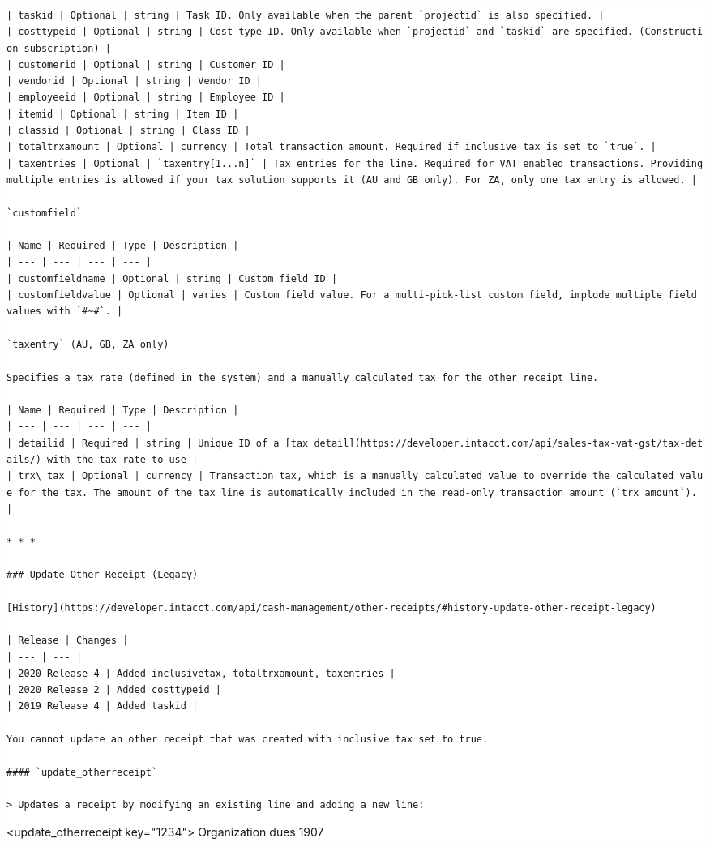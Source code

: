 ```
| taskid | Optional | string | Task ID. Only available when the parent `projectid` is also specified. |
| costtypeid | Optional | string | Cost type ID. Only available when `projectid` and `taskid` are specified. (Construction subscription) |
| customerid | Optional | string | Customer ID |
| vendorid | Optional | string | Vendor ID |
| employeeid | Optional | string | Employee ID |
| itemid | Optional | string | Item ID |
| classid | Optional | string | Class ID |
| totaltrxamount | Optional | currency | Total transaction amount. Required if inclusive tax is set to `true`. |
| taxentries | Optional | `taxentry[1...n]` | Tax entries for the line. Required for VAT enabled transactions. Providing multiple entries is allowed if your tax solution supports it (AU and GB only). For ZA, only one tax entry is allowed. |

`customfield`

| Name | Required | Type | Description |
| --- | --- | --- | --- |
| customfieldname | Optional | string | Custom field ID |
| customfieldvalue | Optional | varies | Custom field value. For a multi-pick-list custom field, implode multiple field values with `#~#`. |

`taxentry` (AU, GB, ZA only)

Specifies a tax rate (defined in the system) and a manually calculated tax for the other receipt line.

| Name | Required | Type | Description |
| --- | --- | --- | --- |
| detailid | Required | string | Unique ID of a [tax detail](https://developer.intacct.com/api/sales-tax-vat-gst/tax-details/) with the tax rate to use |
| trx\_tax | Optional | currency | Transaction tax, which is a manually calculated value to override the calculated value for the tax. The amount of the tax line is automatically included in the read-only transaction amount (`trx_amount`). |

* * *

### Update Other Receipt (Legacy)

[History](https://developer.intacct.com/api/cash-management/other-receipts/#history-update-other-receipt-legacy)

| Release | Changes |
| --- | --- |
| 2020 Release 4 | Added inclusivetax, totaltrxamount, taxentries |
| 2020 Release 2 | Added costtypeid |
| 2019 Release 4 | Added taskid |

You cannot update an other receipt that was created with inclusive tax set to true.

#### `update_otherreceipt`

> Updates a receipt by modifying an existing line and adding a new line:

```
<update_otherreceipt key="1234">
    <receiptitems>
        <updatelineitem line_num="1">
            <memo>Organization dues</memo>
        </updatelineitem>
        <lineitem>
            <glaccountno>1907</glaccountno>